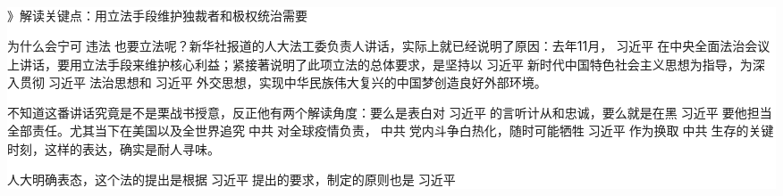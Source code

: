   》解读关键点：用立法手段维护独裁者和极权统治需要
 </h2>
 <p>
  为什么会宁可
  <ok href="/term/22439">
   违法
  </ok>
  也要立法呢？新华社报道的人大法工委负责人讲话，实际上就已经说明了原因：去年11月，
  <ok href="/term/1063">
   习近平
  </ok>
  在中央全面法治会议上讲话，要用立法手段来维护核心利益；紧接著说明了此项立法的总体要求，是坚持以
  <ok href="/term/1063">
   习近平
  </ok>
  新时代中国特色社会主义思想为指导，为深入贯彻
  <ok href="/term/1063">
   习近平
  </ok>
  法治思想和
  <ok href="/term/1063">
   习近平
  </ok>
  外交思想，实现中华民族伟大复兴的中国梦创造良好外部环境。
 </p>
 <div class="AD_Embed__Wrap-sc-1xslmin-0 igMuqX module desktop">
  <div>
  </div>
 </div>
 <p>
  不知道这番讲话究竟是不是栗战书授意，反正他有两个解读角度：要么是表白对
  <ok href="/term/1063">
   习近平
  </ok>
  的言听计从和忠诚，要么就是在黑
  <ok href="/term/1063">
   习近平
  </ok>
  要他担当全部责任。尤其当下在美国以及全世界追究
  <ok href="/term/1059">
   中共
  </ok>
  对全球疫情负责，
  <ok href="/term/1059">
   中共
  </ok>
  党内斗争白热化，随时可能牺牲
  <ok href="/term/1063">
   习近平
  </ok>
  作为换取
  <ok href="/term/1059">
   中共
  </ok>
  生存的关键时刻，这样的表达，确实是耐人寻味。
 </p>
 <p>
  人大明确表态，这个法的提出是根据
  <ok href="/term/1063">
   习近平
  </ok>
  提出的要求，制定的原则也是
  <ok href="/term/1063">
   习近平